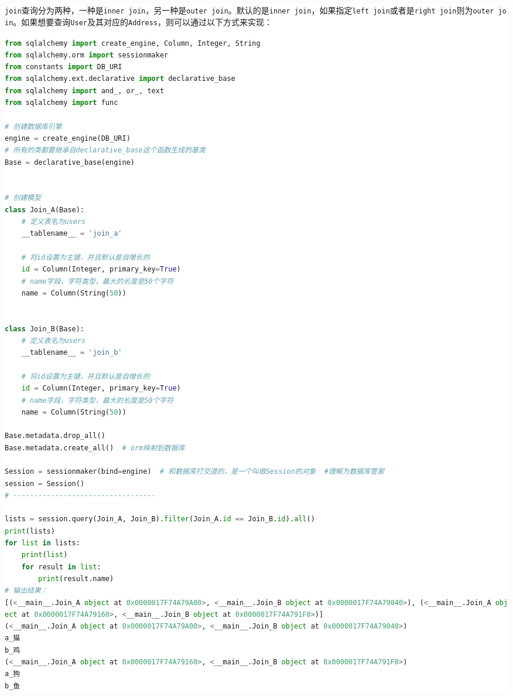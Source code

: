 `join`查询分为两种，一种是`inner join`，另一种是`outer join`。默认的是`inner join`，如果指定`left join`或者是`right join`则为`outer join`。如果想要查询`User`及其对应的`Address`，则可以通过以下方式来实现：

```python
from sqlalchemy import create_engine, Column, Integer, String
from sqlalchemy.orm import sessionmaker
from constants import DB_URI
from sqlalchemy.ext.declarative import declarative_base
from sqlalchemy import and_, or_, text
from sqlalchemy import func

# 创建数据库引擎
engine = create_engine(DB_URI)
# 所有的类都要继承自declarative_base这个函数生成的基类
Base = declarative_base(engine)


# 创建模型
class Join_A(Base):
    # 定义表名为users
    __tablename__ = 'join_a'

    # 将id设置为主键，并且默认是自增长的
    id = Column(Integer, primary_key=True)
    # name字段，字符类型，最大的长度是50个字符
    name = Column(String(50))


class Join_B(Base):
    # 定义表名为users
    __tablename__ = 'join_b'

    # 将id设置为主键，并且默认是自增长的
    id = Column(Integer, primary_key=True)
    # name字段，字符类型，最大的长度是50个字符
    name = Column(String(50))

Base.metadata.drop_all()
Base.metadata.create_all()  # orm映射到数据库

Session = sessionmaker(bind=engine)  # 和数据库打交道的，是一个叫做Session的对象  #理解为数据库管家
session = Session()
# ----------------------------------

lists = session.query(Join_A, Join_B).filter(Join_A.id == Join_B.id).all()
print(lists)
for list in lists:
    print(list)
    for result in list:
        print(result.name)
# 输出结果：
[(<__main__.Join_A object at 0x0000017F74A79A00>, <__main__.Join_B object at 0x0000017F74A79040>), (<__main__.Join_A object at 0x0000017F74A79160>, <__main__.Join_B object at 0x0000017F74A791F0>)]
(<__main__.Join_A object at 0x0000017F74A79A00>, <__main__.Join_B object at 0x0000017F74A79040>)
a_猫
b_鸡
(<__main__.Join_A object at 0x0000017F74A79160>, <__main__.Join_B object at 0x0000017F74A791F0>)
a_狗
b_鱼
```
